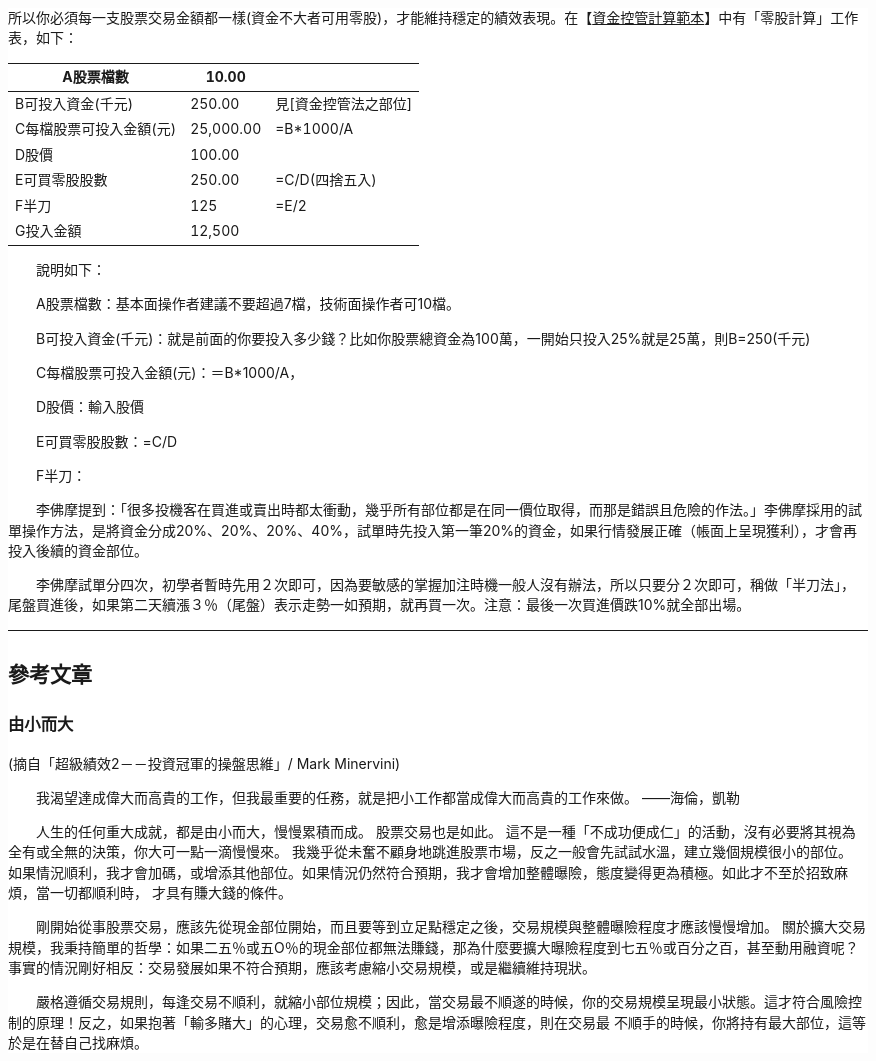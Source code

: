 所以你必須每一支股票交易金額都一樣(資金不大者可用零股)，才能維持穩定的績效表現。在【[資金控管計算範本](https://docs.google.com/spreadsheets/d/1doHJaYJVXPh5rSDB1MV0gqn1cICvr9pAcO9L4vR32bE/edit?usp=sharing)】中有「零股計算」工作表，如下：

 

| A股票檔數               | 10.00     |                      |
| ----------------------- | --------- | -------------------- |
| B可投入資金(千元)       | 250.00    | 見[資金控管法之部位] |
| C每檔股票可投入金額(元) | 25,000.00 | =B*1000/A            |
| D股價                   | 100.00    |                      |
| E可買零股股數           | 250.00    | =C/D(四捨五入)       |
| F半刀                   | 125       | =E/2                 |
| G投入金額               | 12,500    |                      |

　　說明如下：

　　A股票檔數：基本面操作者建議不要超過7檔，技術面操作者可10檔。

　　B可投入資金(千元)：就是前面的你要投入多少錢？比如你股票總資金為100萬，一開始只投入25%就是25萬，則B=250(千元)

　　C每檔股票可投入金額(元)：＝B*1000/A，

　　D股價：輸入股價

　　E可買零股股數：=C/D

　　F半刀：

　　李佛摩提到：「很多投機客在買進或賣出時都太衝動，幾乎所有部位都是在同一價位取得，而那是錯誤且危險的作法。」李佛摩採用的試單操作方法，是將資金分成20%、20%、20%、40%，試單時先投入第一筆20%的資金，如果行情發展正確（帳面上呈現獲利），才會再投入後續的資金部位。

　　李佛摩試單分四次，初學者暫時先用２次即可，因為要敏感的掌握加注時機一般人沒有辦法，所以只要分２次即可，稱做「半刀法」，尾盤買進後，如果第二天續漲３％（尾盤）表示走勢一如預期，就再買一次。注意：最後一次買進價跌10%就全部出場。 

------

## **參考文章**

### **由小而大**

(摘自「超級績效2－－投資冠軍的操盤思維」/ Mark Minervini)

　　我渴望達成偉大而高貴的工作，但我最重要的任務，就是把小工作都當成偉大而高貴的工作來做。 ——海倫，凱勒

　　人生的任何重大成就，都是由小而大，慢慢累積而成。 股票交易也是如此。 這不是一種「不成功便成仁」的活動，沒有必要將其視為全有或全無的決策，你大可一點一滴慢慢來。 我幾乎從未奮不顧身地跳進股票市場，反之一般會先試試水溫，建立幾個規模很小的部位。 如果情況順利，我才會加碼，或增添其他部位。如果情況仍然符合預期，我才會增加整體曝險，態度變得更為積極。如此才不至於招致麻煩，當一切都順利時， 才具有賺大錢的條件。

　　剛開始從事股票交易，應該先從現金部位開始，而且要等到立足點穩定之後，交易規模與整體曝險程度才應該慢慢增加。 關於擴大交易規模，我秉持簡單的哲學：如果二五％或五O％的現金部位都無法賺錢，那為什麼要擴大曝險程度到七五％或百分之百，甚至動用融資呢？ 事實的情況剛好相反：交易發展如果不符合預期，應該考慮縮小交易規模，或是繼續維持現狀。

　　嚴格遵循交易規則，每逢交易不順利，就縮小部位規模；因此，當交易最不順遂的時候，你的交易規模呈現最小狀態。這才符合風險控制的原理！反之，如果抱著「輸多賭大」的心理，交易愈不順利，愈是增添曝險程度，則在交易最 不順手的時候，你將持有最大部位，這等於是在替自己找麻煩。
